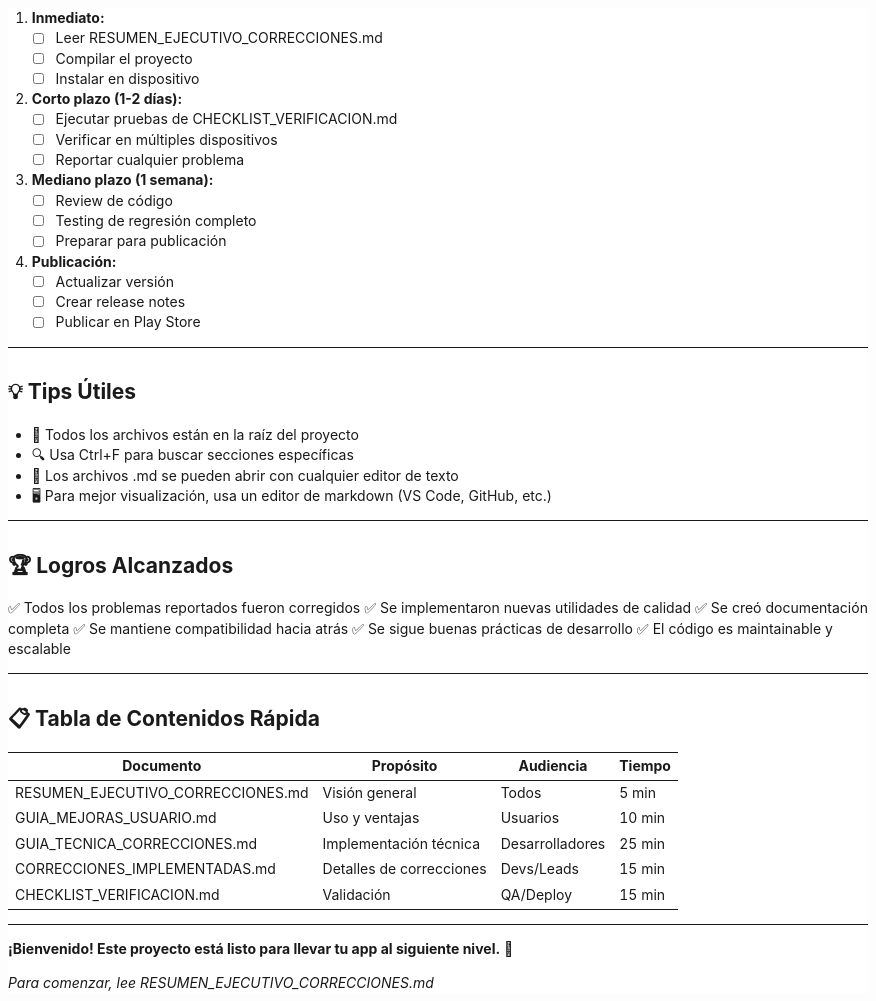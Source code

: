 1. **Inmediato:**
   - [ ] Leer RESUMEN_EJECUTIVO_CORRECCIONES.md
   - [ ] Compilar el proyecto
   - [ ] Instalar en dispositivo

2. **Corto plazo (1-2 días):**
   - [ ] Ejecutar pruebas de CHECKLIST_VERIFICACION.md
   - [ ] Verificar en múltiples dispositivos
   - [ ] Reportar cualquier problema

3. **Mediano plazo (1 semana):**
   - [ ] Review de código
   - [ ] Testing de regresión completo
   - [ ] Preparar para publicación

4. **Publicación:**
   - [ ] Actualizar versión
   - [ ] Crear release notes
   - [ ] Publicar en Play Store

---

## 💡 Tips Útiles

- 📖 Todos los archivos están en la raíz del proyecto
- 🔍 Usa Ctrl+F para buscar secciones específicas
- 📝 Los archivos .md se pueden abrir con cualquier editor de texto
- 🖥️ Para mejor visualización, usa un editor de markdown (VS Code, GitHub, etc.)

---

## 🏆 Logros Alcanzados

✅ Todos los problemas reportados fueron corregidos
✅ Se implementaron nuevas utilidades de calidad
✅ Se creó documentación completa
✅ Se mantiene compatibilidad hacia atrás
✅ Se sigue buenas prácticas de desarrollo
✅ El código es maintainable y escalable

---

## 📋 Tabla de Contenidos Rápida

| Documento | Propósito | Audiencia | Tiempo |
|-----------|----------|-----------|--------|
| RESUMEN_EJECUTIVO_CORRECCIONES.md | Visión general | Todos | 5 min |
| GUIA_MEJORAS_USUARIO.md | Uso y ventajas | Usuarios | 10 min |
| GUIA_TECNICA_CORRECCIONES.md | Implementación técnica | Desarrolladores | 25 min |
| CORRECCIONES_IMPLEMENTADAS.md | Detalles de correcciones | Devs/Leads | 15 min |
| CHECKLIST_VERIFICACION.md | Validación | QA/Deploy | 15 min |

---

**¡Bienvenido! Este proyecto está listo para llevar tu app al siguiente nivel.** 🚀

*Para comenzar, lee RESUMEN_EJECUTIVO_CORRECCIONES.md*

